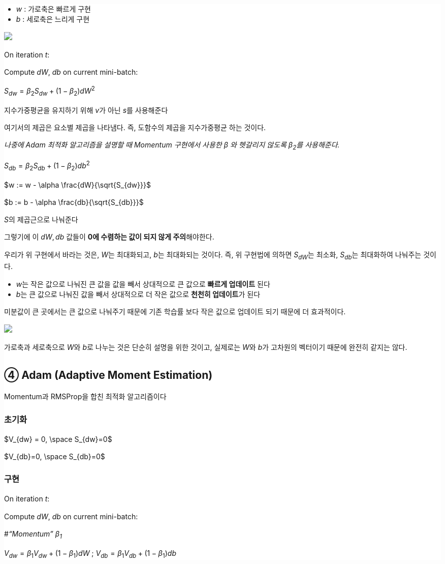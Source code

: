 - $w$ : 가로축은 빠르게 구현
- $b$ : 세로축은 느리게 구현

![](https://velog.velcdn.com/images/pehye89/post/88378d57-c27b-459d-8928-3f2aeb581063/image.png)

On iteration $t$:

Compute $dW$, $db$  on current mini-batch:

$S_{dw} = \beta_2 S_{dw} + (1-\beta_2) dW^2$

지수가중평균을 유지하기 위해 $v$가 아닌 $s$를 사용해준다

여기서의 제곱은 요소별 제곱을 나타냄다. 즉, 도함수의 제곱을 지수가중평균 하는 것이다. 

*나중에 Adam 최적화 알고리즘을 설명할 때 Momentum 구현에서 사용한 $\beta$ 와 헷갈리지 않도록 $\beta_2$를 사용해준다.* 

$S_{db} = \beta_2 S_{db} + (1-\beta_2) db^2$

$w := w - \alpha \frac{dW}{\sqrt{S_{dw}}}$

$b := b - \alpha  \frac{db}{\sqrt{S_{db}}}$

$S$의 제곱근으로 나눠준다

그렇기에 이 $dW, db$ 값들이 **0에 수렴하는 값이 되지 않게 주의**해야한다.

우리가 위 구현에서 바라는 것은, $W$는 최대화되고, $b$는 최대화되는 것이다. 즉, 위 구현법에 의하면 $S_{dW}$는 최소화, $S_{db}$는 최대화하여 나눠주는 것이다. 

- $w$는 작은 값으로 나눠진 큰 값을 값을 빼서 상대적으로 큰 값으로 **빠르게 업데이트** 된다
- $b$는 큰 값으로 나눠진 값을 빼서 상대적으로 더 작은 값으로 **천천히 업데이트**가 된다

미분값이 큰 곳에서는 큰 값으로 나눠주기 때문에 기존 학습률 보다 작은 값으로 업데이트 되기 때문에 더 효과적이다. 

![](https://velog.velcdn.com/images/pehye89/post/f7aa1bde-6125-4e0f-ae42-a6602f30295b/image.png)


가로축과 세로축으로 $W$와 $b$로 나누는 것은 단순히 설명을 위한 것이고, 실제로는 $W$와 $b$가 고차원의 벡터이기 때문에 완전히 같지는 않다. 

## ➃ Adam (Adaptive Moment Estimation)

Momentum과 RMSProp을 합친 최적화 알고리즘이다

### **초기화**

$V_{dw} = 0, \space S_{dw}=0$

$V_{db}=0, \space S_{db}=0$

### 구현

On iteration $t$:

Compute $dW$, $db$  on current mini-batch:

\#*“Momentum” $\beta_1$*

$V_{dw} = \beta_1 V_{dw} + (1-\beta_1) dW$ ; $V_{db} = \beta_1 V_{db} + (1-\beta_1) db$

